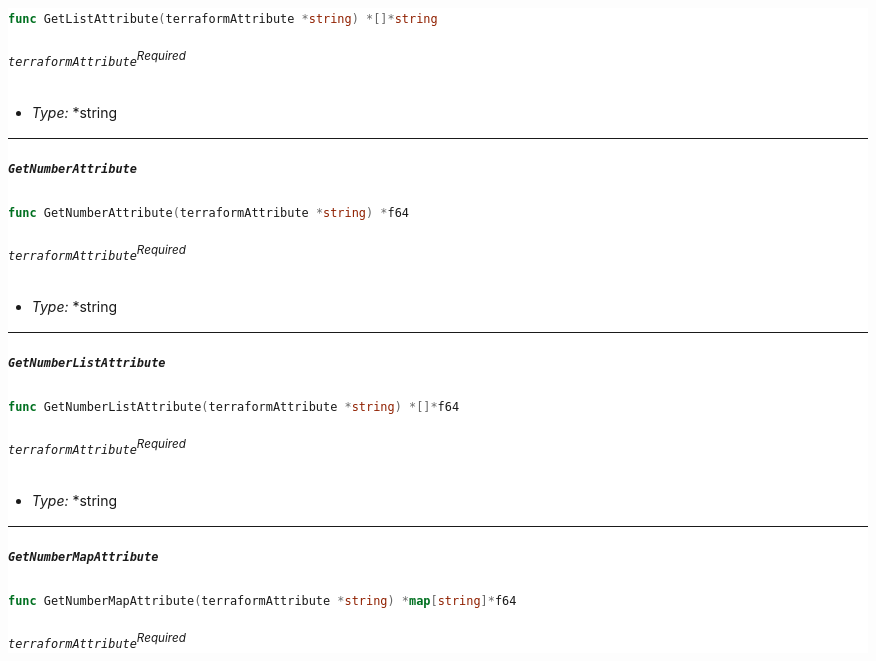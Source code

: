 ```go
func GetListAttribute(terraformAttribute *string) *[]*string
```

###### `terraformAttribute`<sup>Required</sup> <a name="terraformAttribute" id="@cdktf/provider-kubernetes.annotations.AnnotationsMetadataOutputReference.getListAttribute.parameter.terraformAttribute"></a>

- *Type:* *string

---

##### `GetNumberAttribute` <a name="GetNumberAttribute" id="@cdktf/provider-kubernetes.annotations.AnnotationsMetadataOutputReference.getNumberAttribute"></a>

```go
func GetNumberAttribute(terraformAttribute *string) *f64
```

###### `terraformAttribute`<sup>Required</sup> <a name="terraformAttribute" id="@cdktf/provider-kubernetes.annotations.AnnotationsMetadataOutputReference.getNumberAttribute.parameter.terraformAttribute"></a>

- *Type:* *string

---

##### `GetNumberListAttribute` <a name="GetNumberListAttribute" id="@cdktf/provider-kubernetes.annotations.AnnotationsMetadataOutputReference.getNumberListAttribute"></a>

```go
func GetNumberListAttribute(terraformAttribute *string) *[]*f64
```

###### `terraformAttribute`<sup>Required</sup> <a name="terraformAttribute" id="@cdktf/provider-kubernetes.annotations.AnnotationsMetadataOutputReference.getNumberListAttribute.parameter.terraformAttribute"></a>

- *Type:* *string

---

##### `GetNumberMapAttribute` <a name="GetNumberMapAttribute" id="@cdktf/provider-kubernetes.annotations.AnnotationsMetadataOutputReference.getNumberMapAttribute"></a>

```go
func GetNumberMapAttribute(terraformAttribute *string) *map[string]*f64
```

###### `terraformAttribute`<sup>Required</sup> <a name="terraformAttribute" id="@cdktf/provider-kubernetes.annotations.AnnotationsMetadataOutputReference.getNumberMapAttribute.parameter.terraformAttribute"></a>
